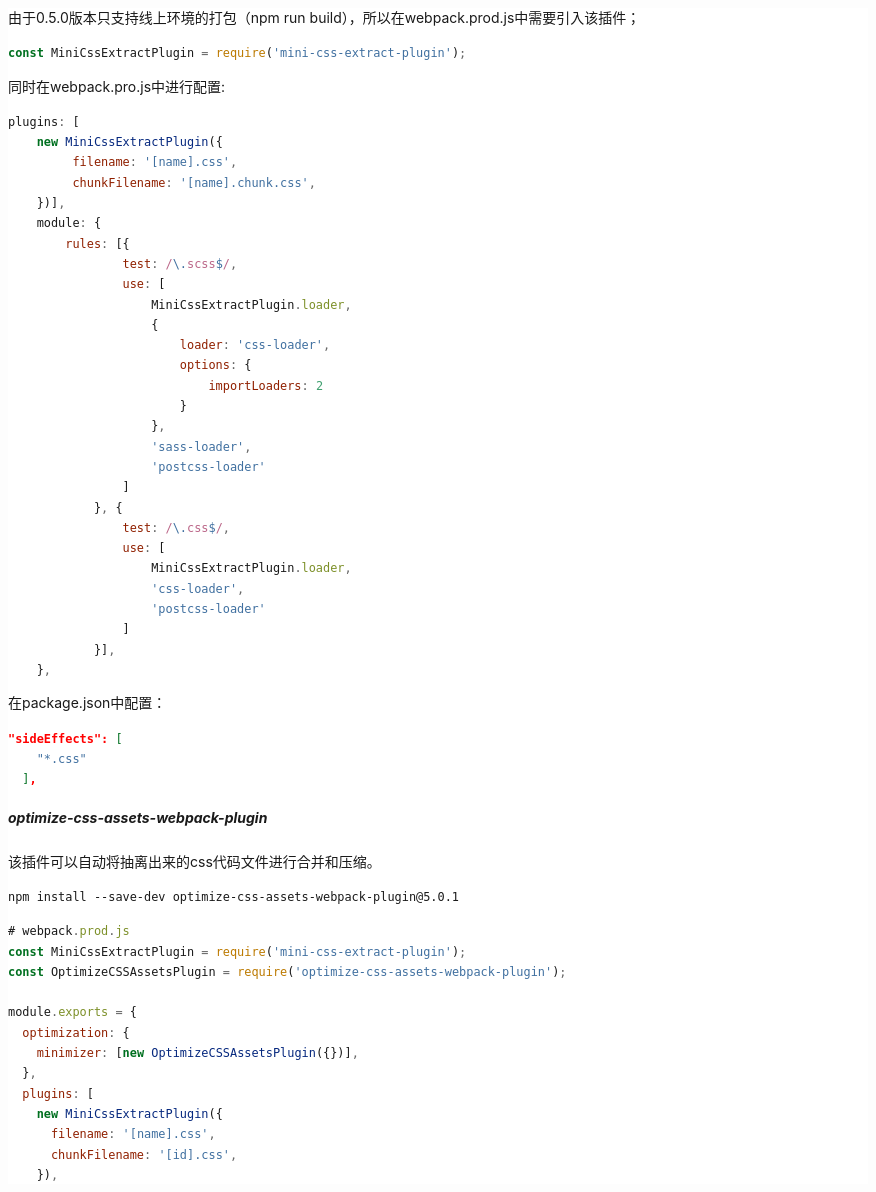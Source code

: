 由于0.5.0版本只支持线上环境的打包（npm run build），所以在webpack.prod.js中需要引入该插件；

```js
const MiniCssExtractPlugin = require('mini-css-extract-plugin');
```

同时在webpack.pro.js中进行配置:

```js
plugins: [
    new MiniCssExtractPlugin({
         filename: '[name].css',
         chunkFilename: '[name].chunk.css',
    })],
    module: {
        rules: [{
                test: /\.scss$/,
                use: [
                    MiniCssExtractPlugin.loader,
                    {
                        loader: 'css-loader',
                        options: {
                            importLoaders: 2
                        }
                    },
                    'sass-loader',
                    'postcss-loader'
                ]
            }, {
                test: /\.css$/,
                use: [
                    MiniCssExtractPlugin.loader,
                    'css-loader',
                    'postcss-loader'
                ]
            }],
    },
```

在package.json中配置：

```json
"sideEffects": [
    "*.css"
  ],
```

#####  optimize-css-assets-webpack-plugin

该插件可以自动将抽离出来的css代码文件进行合并和压缩。

```shell
npm install --save-dev optimize-css-assets-webpack-plugin@5.0.1
```

```js
# webpack.prod.js
const MiniCssExtractPlugin = require('mini-css-extract-plugin');
const OptimizeCSSAssetsPlugin = require('optimize-css-assets-webpack-plugin');

module.exports = {
  optimization: {
    minimizer: [new OptimizeCSSAssetsPlugin({})],
  },
  plugins: [
    new MiniCssExtractPlugin({
      filename: '[name].css',
      chunkFilename: '[id].css',
    }),
```